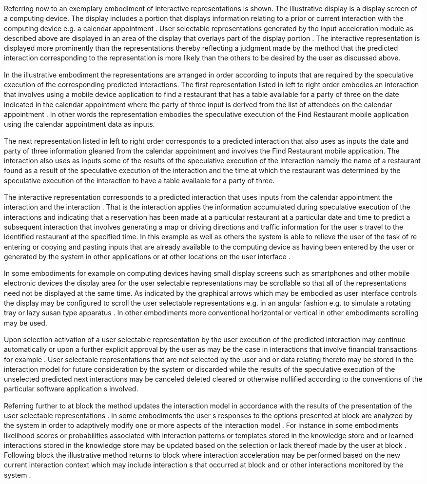 Referring now to an exemplary embodiment of interactive representations is shown. The illustrative display is a display screen of a computing device. The display includes a portion that displays information relating to a prior or current interaction with the computing device e.g. a calendar appointment . User selectable representations generated by the input acceleration module as described above are displayed in an area of the display that overlays part of the display portion . The interactive representation is displayed more prominently than the representations thereby reflecting a judgment made by the method that the predicted interaction corresponding to the representation is more likely than the others to be desired by the user as discussed above.

In the illustrative embodiment the representations are arranged in order according to inputs that are required by the speculative execution of the corresponding predicted interactions. The first representation listed in left to right order embodies an interaction that involves using a mobile device application to find a restaurant that has a table available for a party of three on the date indicated in the calendar appointment where the party of three input is derived from the list of attendees on the calendar appointment . In other words the representation embodies the speculative execution of the Find Restaurant mobile application using the calendar appointment data as inputs.

The next representation listed in left to right order corresponds to a predicted interaction that also uses as inputs the date and party of three information gleaned from the calendar appointment and involves the Find Restaurant mobile application. The interaction also uses as inputs some of the results of the speculative execution of the interaction namely the name of a restaurant found as a result of the speculative execution of the interaction and the time at which the restaurant was determined by the speculative execution of the interaction to have a table available for a party of three.

The interactive representation corresponds to a predicted interaction that uses inputs from the calendar appointment the interaction and the interaction . That is the interaction applies the information accumulated during speculative execution of the interactions and indicating that a reservation has been made at a particular restaurant at a particular date and time to predict a subsequent interaction that involves generating a map or driving directions and traffic information for the user s travel to the identified restaurant at the specified time. In this example as well as others the system is able to relieve the user of the task of re entering or copying and pasting inputs that are already available to the computing device as having been entered by the user or generated by the system in other applications or at other locations on the user interface .

In some embodiments for example on computing devices having small display screens such as smartphones and other mobile electronic devices the display area for the user selectable representations may be scrollable so that all of the representations need not be displayed at the same time. As indicated by the graphical arrows which may be embodied as user interface controls the display may be configured to scroll the user selectable representations e.g. in an angular fashion e.g. to simulate a rotating tray or lazy susan type apparatus . In other embodiments more conventional horizontal or vertical in other embodiments scrolling may be used.

Upon selection activation of a user selectable representation by the user execution of the predicted interaction may continue automatically or upon a further explicit approval by the user as may be the case in interactions that involve financial transactions for example . User selectable representations that are not selected by the user and or data relating thereto may be stored in the interaction model for future consideration by the system or discarded while the results of the speculative execution of the unselected predicted next interactions may be canceled deleted cleared or otherwise nullified according to the conventions of the particular software application s involved.

Referring further to at block the method updates the interaction model in accordance with the results of the presentation of the user selectable representations . In some embodiments the user s responses to the options presented at block are analyzed by the system in order to adaptively modify one or more aspects of the interaction model . For instance in some embodiments likelihood scores or probabilities associated with interaction patterns or templates stored in the knowledge store and or learned interactions stored in the knowledge store may be updated based on the selection or lack thereof made by the user at block . Following block the illustrative method returns to block where interaction acceleration may be performed based on the new current interaction context which may include interaction s that occurred at block and or other interactions monitored by the system .
